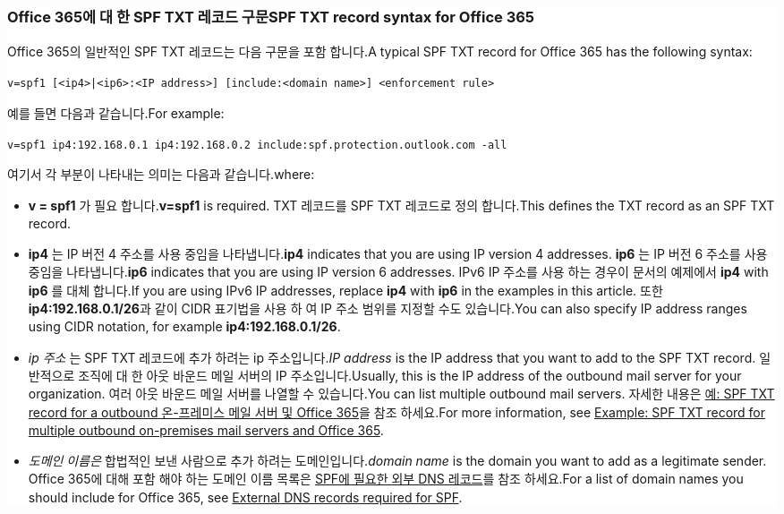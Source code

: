 ### <a name="spf-txt-record-syntax-for-office-365"></a><span data-ttu-id="7b50e-198">Office 365에 대 한 SPF TXT 레코드 구문</span><span class="sxs-lookup"><span data-stu-id="7b50e-198">SPF TXT record syntax for Office 365</span></span>
<span data-ttu-id="7b50e-199"><a name="SPFSyntaxO365"> </a></span><span class="sxs-lookup"><span data-stu-id="7b50e-199"></span></span>

<span data-ttu-id="7b50e-200">Office 365의 일반적인 SPF TXT 레코드는 다음 구문을 포함 합니다.</span><span class="sxs-lookup"><span data-stu-id="7b50e-200">A typical SPF TXT record for Office 365 has the following syntax:</span></span>
  
```
v=spf1 [<ip4>|<ip6>:<IP address>] [include:<domain name>] <enforcement rule>
```

<span data-ttu-id="7b50e-201">예를 들면 다음과 같습니다.</span><span class="sxs-lookup"><span data-stu-id="7b50e-201">For example:</span></span>
  
```
v=spf1 ip4:192.168.0.1 ip4:192.168.0.2 include:spf.protection.outlook.com -all
```

<span data-ttu-id="7b50e-202">여기서 각 부분이 나타내는 의미는 다음과 같습니다.</span><span class="sxs-lookup"><span data-stu-id="7b50e-202">where:</span></span>
  
- <span data-ttu-id="7b50e-203">**v = spf1** 가 필요 합니다.</span><span class="sxs-lookup"><span data-stu-id="7b50e-203">**v=spf1** is required.</span></span> <span data-ttu-id="7b50e-204">TXT 레코드를 SPF TXT 레코드로 정의 합니다.</span><span class="sxs-lookup"><span data-stu-id="7b50e-204">This defines the TXT record as an SPF TXT record.</span></span> 
    
- <span data-ttu-id="7b50e-205">**ip4** 는 IP 버전 4 주소를 사용 중임을 나타냅니다.</span><span class="sxs-lookup"><span data-stu-id="7b50e-205">**ip4** indicates that you are using IP version 4 addresses.</span></span> <span data-ttu-id="7b50e-206">**ip6** 는 IP 버전 6 주소를 사용 중임을 나타냅니다.</span><span class="sxs-lookup"><span data-stu-id="7b50e-206">**ip6** indicates that you are using IP version 6 addresses.</span></span> <span data-ttu-id="7b50e-207">IPv6 IP 주소를 사용 하는 경우이 문서의 예제에서 **ip4** with **ip6** 를 대체 합니다.</span><span class="sxs-lookup"><span data-stu-id="7b50e-207">If you are using IPv6 IP addresses, replace **ip4** with **ip6** in the examples in this article.</span></span> <span data-ttu-id="7b50e-208">또한 **ip4:192.168.0.1/26**과 같이 CIDR 표기법을 사용 하 여 IP 주소 범위를 지정할 수도 있습니다.</span><span class="sxs-lookup"><span data-stu-id="7b50e-208">You can also specify IP address ranges using CIDR notation, for example **ip4:192.168.0.1/26**.</span></span>
    
-  <span data-ttu-id="7b50e-209">_ip 주소_ 는 SPF TXT 레코드에 추가 하려는 ip 주소입니다.</span><span class="sxs-lookup"><span data-stu-id="7b50e-209">_IP address_ is the IP address that you want to add to the SPF TXT record.</span></span> <span data-ttu-id="7b50e-210">일반적으로 조직에 대 한 아웃 바운드 메일 서버의 IP 주소입니다.</span><span class="sxs-lookup"><span data-stu-id="7b50e-210">Usually, this is the IP address of the outbound mail server for your organization.</span></span> <span data-ttu-id="7b50e-211">여러 아웃 바운드 메일 서버를 나열할 수 있습니다.</span><span class="sxs-lookup"><span data-stu-id="7b50e-211">You can list multiple outbound mail servers.</span></span> <span data-ttu-id="7b50e-212">자세한 내용은 [예: SPF TXT record for a outbound 온-프레미스 메일 서버 및 Office 365](how-office-365-uses-spf-to-prevent-spoofing.md#ExampleSPFMultipleMailServerO365)을 참조 하세요.</span><span class="sxs-lookup"><span data-stu-id="7b50e-212">For more information, see [Example: SPF TXT record for multiple outbound on-premises mail servers and Office 365](how-office-365-uses-spf-to-prevent-spoofing.md#ExampleSPFMultipleMailServerO365).</span></span>
    
-  <span data-ttu-id="7b50e-213">_도메인 이름은_ 합법적인 보낸 사람으로 추가 하려는 도메인입니다.</span><span class="sxs-lookup"><span data-stu-id="7b50e-213">_domain name_ is the domain you want to add as a legitimate sender.</span></span> <span data-ttu-id="7b50e-214">Office 365에 대해 포함 해야 하는 도메인 이름 목록은 [SPF에 필요한 외부 DNS 레코드](https://support.office.com/article/External-Domain-Name-System-records-for-Office-365-c0531a6f-9e25-4f2d-ad0e-a70bfef09ac0?ui=en-US&amp;rs=en-US&amp;ad=US)를 참조 하세요.</span><span class="sxs-lookup"><span data-stu-id="7b50e-214">For a list of domain names you should include for Office 365, see [External DNS records required for SPF](https://support.office.com/article/External-Domain-Name-System-records-for-Office-365-c0531a6f-9e25-4f2d-ad0e-a70bfef09ac0?ui=en-US&amp;rs=en-US&amp;ad=US).</span></span>
    
